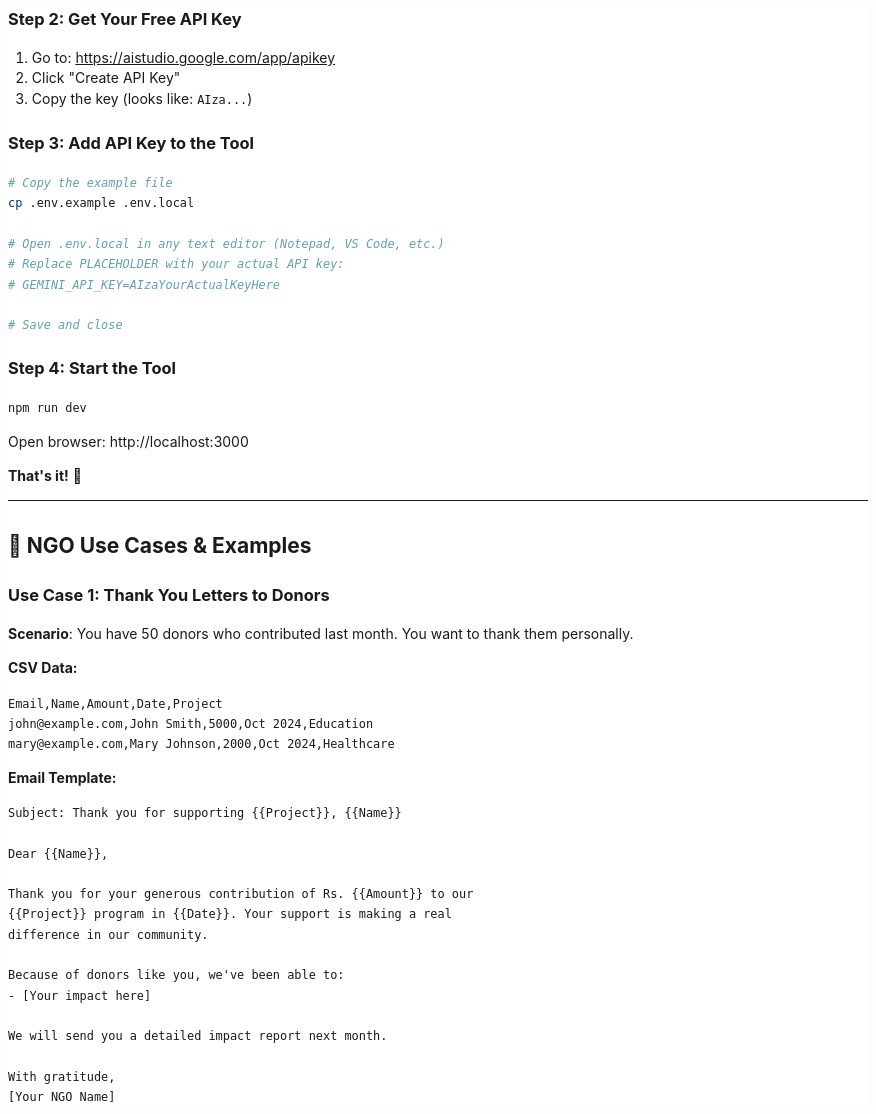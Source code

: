 ### Step 2: Get Your Free API Key

1. Go to: https://aistudio.google.com/app/apikey
2. Click "Create API Key"
3. Copy the key (looks like: `AIza...`)

### Step 3: Add API Key to the Tool

```bash
# Copy the example file
cp .env.example .env.local

# Open .env.local in any text editor (Notepad, VS Code, etc.)
# Replace PLACEHOLDER with your actual API key:
# GEMINI_API_KEY=AIzaYourActualKeyHere

# Save and close
```

### Step 4: Start the Tool

```bash
npm run dev
```

Open browser: http://localhost:3000

**That's it!** 🎉

---

## 📖 NGO Use Cases & Examples

### Use Case 1: Thank You Letters to Donors

**Scenario**: You have 50 donors who contributed last month. You want to thank them personally.

**CSV Data:**
```csv
Email,Name,Amount,Date,Project
john@example.com,John Smith,5000,Oct 2024,Education
mary@example.com,Mary Johnson,2000,Oct 2024,Healthcare
```

**Email Template:**
```
Subject: Thank you for supporting {{Project}}, {{Name}}

Dear {{Name}},

Thank you for your generous contribution of Rs. {{Amount}} to our
{{Project}} program in {{Date}}. Your support is making a real
difference in our community.

Because of donors like you, we've been able to:
- [Your impact here]

We will send you a detailed impact report next month.

With gratitude,
[Your NGO Name]
```
